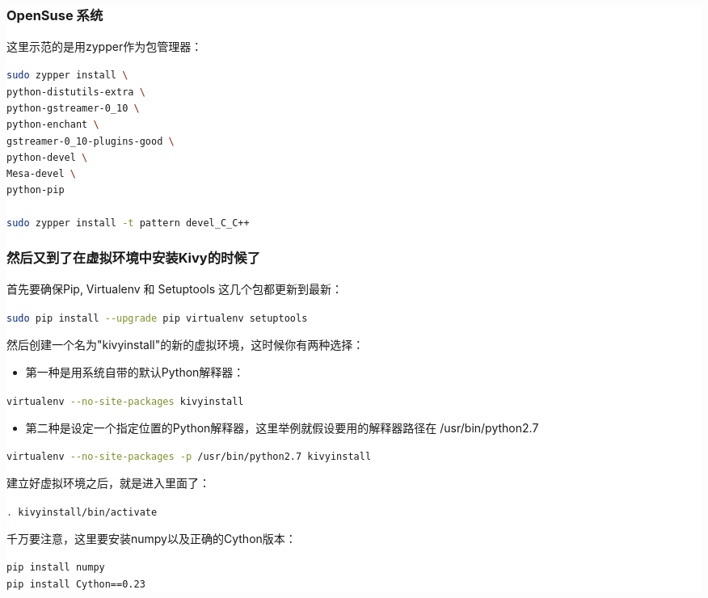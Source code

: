 

### OpenSuse 系统
这里示范的是用zypper作为包管理器：

```Bash
sudo zypper install \
python-distutils-extra \
python-gstreamer-0_10 \
python-enchant \
gstreamer-0_10-plugins-good \
python-devel \
Mesa-devel \
python-pip

sudo zypper install -t pattern devel_C_C++
```










### 然后又到了在虚拟环境中安装Kivy的时候了


首先要确保Pip, Virtualenv 和 Setuptools 这几个包都更新到最新：


```Bash
sudo pip install --upgrade pip virtualenv setuptools
```

然后创建一个名为"kivyinstall"的新的虚拟环境，这时候你有两种选择：

* 第一种是用系统自带的默认Python解释器：

```Bash
virtualenv --no-site-packages kivyinstall
```

* 第二种是设定一个指定位置的Python解释器，这里举例就假设要用的解释器路径在 /usr/bin/python2.7

```Bash
virtualenv --no-site-packages -p /usr/bin/python2.7 kivyinstall
```

建立好虚拟环境之后，就是进入里面了：

```Bash
. kivyinstall/bin/activate
```

千万要注意，这里要安装numpy以及正确的Cython版本：

```Bash
pip install numpy
pip install Cython==0.23
```
